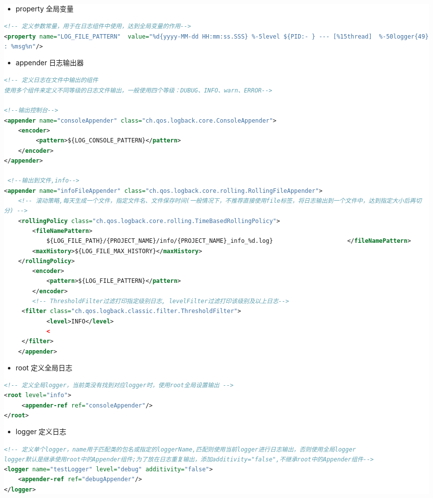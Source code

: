 - property  全局变量

```xml
<!-- 定义参数常量，用于在日志组件中使用，达到全局变量的作用-->
<property name="LOG_FILE_PATTERN"  value="%d{yyyy-MM-dd HH:mm:ss.SSS} %-5level ${PID:- } --- [%15thread]  %-50logger{49} : %msg%n"/>
```

- appender  日志输出器

```xml
<!-- 定义日志在文件中输出的组件
使用多个组件来定义不同等级的日志文件输出，一般使用四个等级：DUBUG、INFO、warn、ERROR-->

<!--输出控制台-->
<appender name="consoleAppender" class="ch.qos.logback.core.ConsoleAppender">
    <encoder>
         <pattern>${LOG_CONSOLE_PATTERN}</pattern>
    </encoder>
</appender>

 <!--输出到文件,info-->
<appender name="infoFileAppender" class="ch.qos.logback.core.rolling.RollingFileAppender">
    <!-- 滚动策略,每天生成一个文件，指定文件名、文件保存时间(一般情况下，不推荐直接使用file标签，将日志输出到一个文件中，达到指定大小后再切分) -->
	<rollingPolicy class="ch.qos.logback.core.rolling.TimeBasedRollingPolicy">
		<fileNamePattern>
        	${LOG_FILE_PATH}/{PROJECT_NAME}/info/{PROJECT_NAME}_info_%d.log}			         </fileNamePattern>
        <maxHistory>${LOG_FILE_MAX_HISTORY}</maxHistory>
    </rollingPolicy>
        <encoder>
            <pattern>${LOG_FILE_PATTERN}</pattern>
        </encoder>
        <!-- ThresholdFilter过滤打印指定级别日志, levelFilter过滤打印该级别及以上日志-->
     <filter class="ch.qos.logback.classic.filter.ThresholdFilter">
            <level>INFO</level>
         	<
     </filter>
    </appender>
```

- root 定义全局日志

```xml
<!-- 定义全局logger，当前类没有找到对应logger时，使用root全局设置输出 -->
<root level="info">
     <appender-ref ref="consoleAppender"/>
</root>
```

- logger 定义日志

```xml
<!-- 定义单个logger，name用于匹配类的包名或指定的loggerName,匹配则使用当前logger进行日志输出，否则使用全局logger
logger默认是继承使用root中的Appender组件;为了放在日志重复输出，添加additivity="false",不继承root中的Appender组件-->
<logger name="testLogger" level="debug" additivity="false">
    <appender-ref ref="debugAppender"/>
</logger>
```
